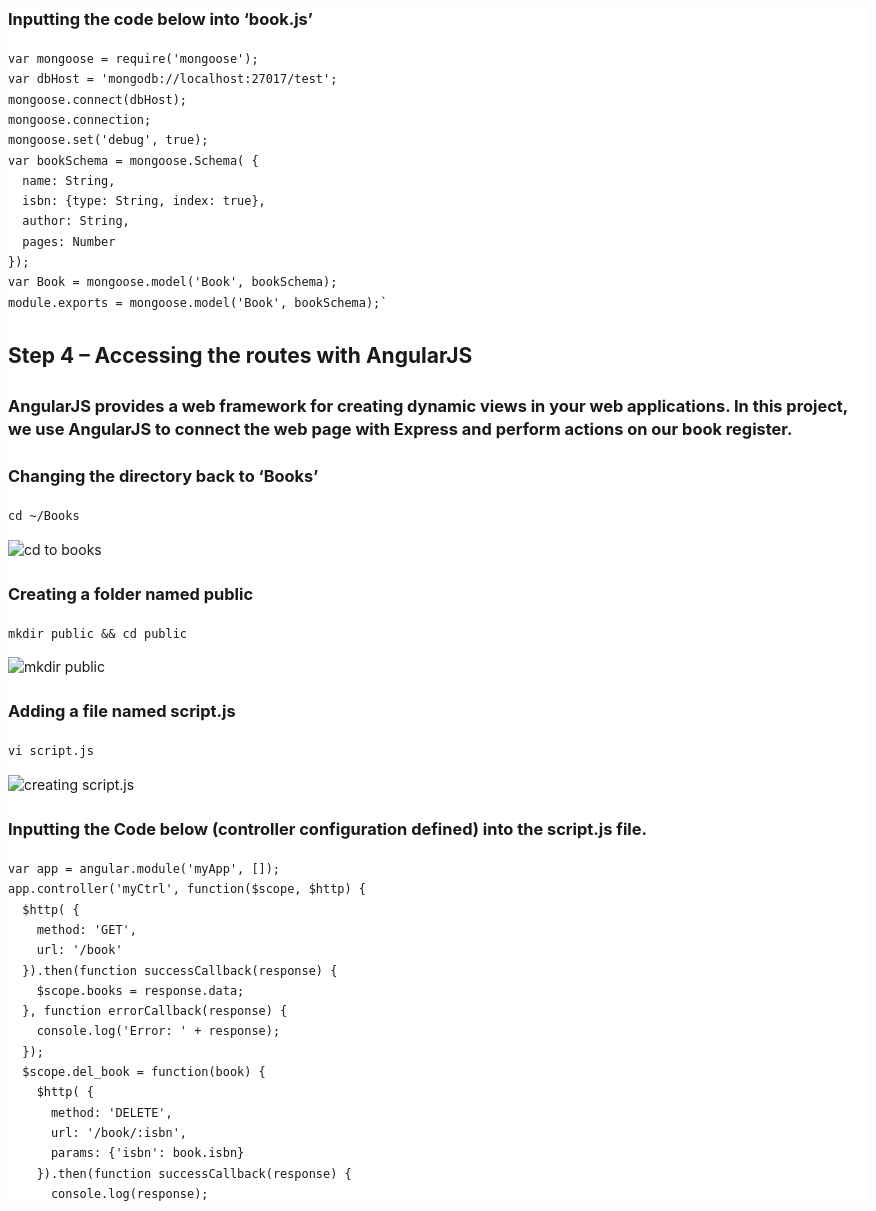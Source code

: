 ### Inputting the code below into ‘book.js’

```
var mongoose = require('mongoose');
var dbHost = 'mongodb://localhost:27017/test';
mongoose.connect(dbHost);
mongoose.connection;
mongoose.set('debug', true);
var bookSchema = mongoose.Schema( {
  name: String,
  isbn: {type: String, index: true},
  author: String,
  pages: Number
});
var Book = mongoose.model('Book', bookSchema);
module.exports = mongoose.model('Book', bookSchema);`
```

## Step 4 – Accessing the routes with AngularJS

### AngularJS provides a web framework for creating dynamic views in your web applications. In this project, we use AngularJS to connect the web page with Express and perform actions on our book register.
### Changing the directory back to ‘Books’

`cd ~/Books`

![cd to books](./Images/cd-books.png)

### Creating a folder named public

`mkdir public && cd public`

![mkdir public](./Images/mkdir-public.png)

### Adding a file named script.js

`vi script.js`

![creating script.js](./Images/vi-scripts.png)

### Inputting the Code below (controller configuration defined) into the script.js file.

```
var app = angular.module('myApp', []);
app.controller('myCtrl', function($scope, $http) {
  $http( {
    method: 'GET',
    url: '/book'
  }).then(function successCallback(response) {
    $scope.books = response.data;
  }, function errorCallback(response) {
    console.log('Error: ' + response);
  });
  $scope.del_book = function(book) {
    $http( {
      method: 'DELETE',
      url: '/book/:isbn',
      params: {'isbn': book.isbn}
    }).then(function successCallback(response) {
      console.log(response);
```
